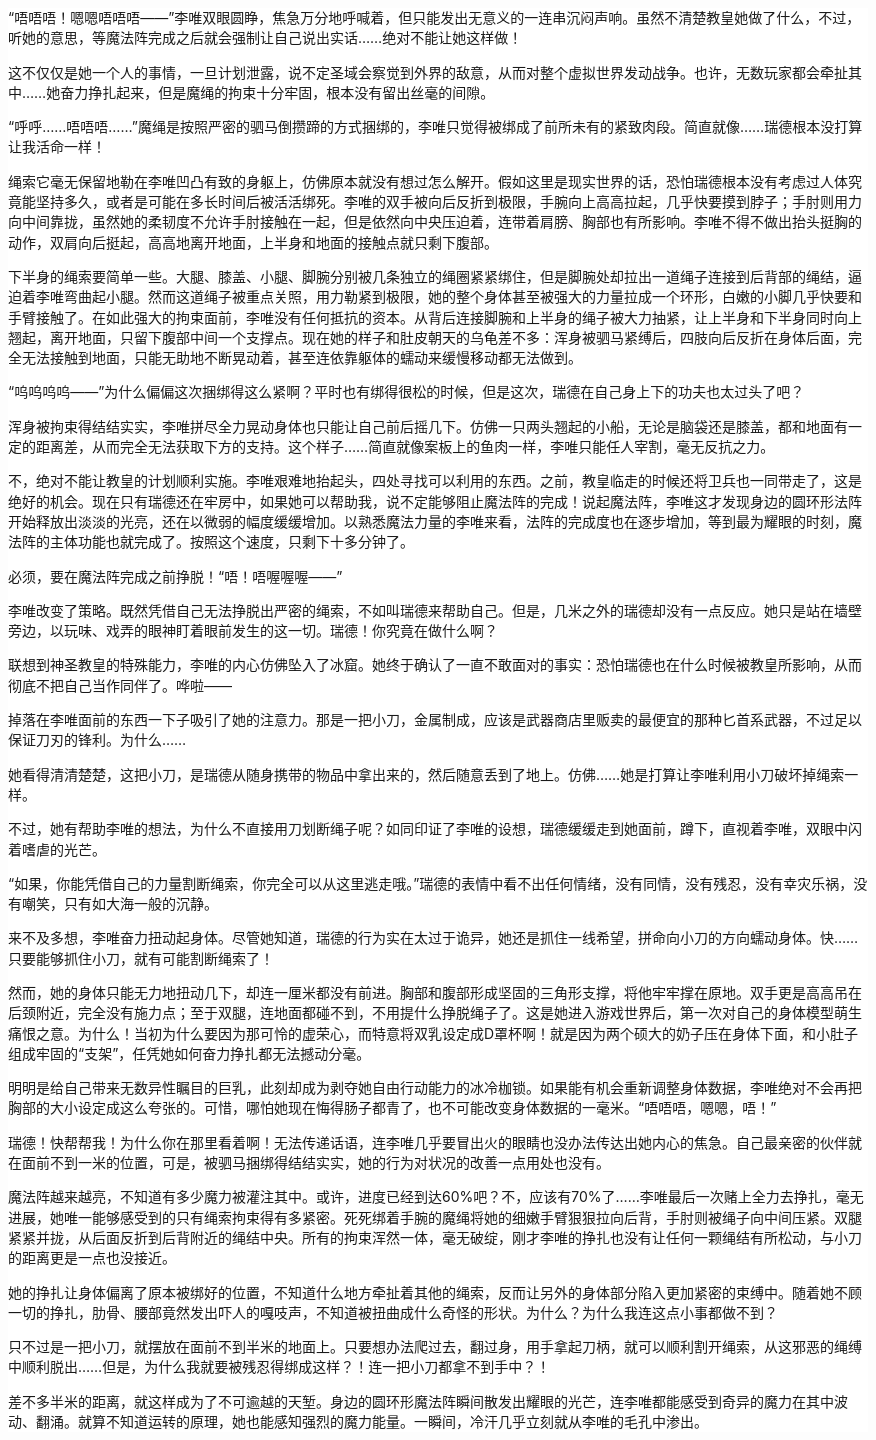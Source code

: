 “唔唔唔！嗯嗯唔唔唔——”李唯双眼圆睁，焦急万分地呼喊着，但只能发出无意义的一连串沉闷声响。虽然不清楚教皇她做了什么，不过，听她的意思，等魔法阵完成之后就会强制让自己说出实话……绝对不能让她这样做！

这不仅仅是她一个人的事情，一旦计划泄露，说不定圣域会察觉到外界的敌意，从而对整个虚拟世界发动战争。也许，无数玩家都会牵扯其中……她奋力挣扎起来，但是魔绳的拘束十分牢固，根本没有留出丝毫的间隙。

“呼呼……唔唔唔……”魔绳是按照严密的驷马倒攒蹄的方式捆绑的，李唯只觉得被绑成了前所未有的紧致肉段。简直就像……瑞德根本没打算让我活命一样！

绳索它毫无保留地勒在李唯凹凸有致的身躯上，仿佛原本就没有想过怎么解开。假如这里是现实世界的话，恐怕瑞德根本没有考虑过人体究竟能坚持多久，或者是可能在多长时间后被活活绑死。李唯的双手被向后反折到极限，手腕向上高高拉起，几乎快要摸到脖子；手肘则用力向中间靠拢，虽然她的柔韧度不允许手肘接触在一起，但是依然向中央压迫着，连带着肩膀、胸部也有所影响。李唯不得不做出抬头挺胸的动作，双肩向后挺起，高高地离开地面，上半身和地面的接触点就只剩下腹部。

下半身的绳索要简单一些。大腿、膝盖、小腿、脚腕分别被几条独立的绳圈紧紧绑住，但是脚腕处却拉出一道绳子连接到后背部的绳结，逼迫着李唯弯曲起小腿。然而这道绳子被重点关照，用力勒紧到极限，她的整个身体甚至被强大的力量拉成一个环形，白嫩的小脚几乎快要和手臂接触了。在如此强大的拘束面前，李唯没有任何抵抗的资本。从背后连接脚腕和上半身的绳子被大力抽紧，让上半身和下半身同时向上翘起，离开地面，只留下腹部中间一个支撑点。现在她的样子和肚皮朝天的乌龟差不多：浑身被驷马紧缚后，四肢向后反折在身体后面，完全无法接触到地面，只能无助地不断晃动着，甚至连依靠躯体的蠕动来缓慢移动都无法做到。

“呜呜呜呜——”为什么偏偏这次捆绑得这么紧啊？平时也有绑得很松的时候，但是这次，瑞德在自己身上下的功夫也太过头了吧？

浑身被拘束得结结实实，李唯拼尽全力晃动身体也只能让自己前后摇几下。仿佛一只两头翘起的小船，无论是脑袋还是膝盖，都和地面有一定的距离差，从而完全无法获取下方的支持。这个样子……简直就像案板上的鱼肉一样，李唯只能任人宰割，毫无反抗之力。

不，绝对不能让教皇的计划顺利实施。李唯艰难地抬起头，四处寻找可以利用的东西。之前，教皇临走的时候还将卫兵也一同带走了，这是绝好的机会。现在只有瑞德还在牢房中，如果她可以帮助我，说不定能够阻止魔法阵的完成！说起魔法阵，李唯这才发现身边的圆环形法阵开始释放出淡淡的光亮，还在以微弱的幅度缓缓增加。以熟悉魔法力量的李唯来看，法阵的完成度也在逐步增加，等到最为耀眼的时刻，魔法阵的主体功能也就完成了。按照这个速度，只剩下十多分钟了。

必须，要在魔法阵完成之前挣脱！“唔！唔喔喔喔——”

李唯改变了策略。既然凭借自己无法挣脱出严密的绳索，不如叫瑞德来帮助自己。但是，几米之外的瑞德却没有一点反应。她只是站在墙壁旁边，以玩味、戏弄的眼神盯着眼前发生的这一切。瑞德！你究竟在做什么啊？

联想到神圣教皇的特殊能力，李唯的内心仿佛坠入了冰窟。她终于确认了一直不敢面对的事实：恐怕瑞德也在什么时候被教皇所影响，从而彻底不把自己当作同伴了。哗啦——

掉落在李唯面前的东西一下子吸引了她的注意力。那是一把小刀，金属制成，应该是武器商店里贩卖的最便宜的那种匕首系武器，不过足以保证刀刃的锋利。为什么……

她看得清清楚楚，这把小刀，是瑞德从随身携带的物品中拿出来的，然后随意丢到了地上。仿佛……她是打算让李唯利用小刀破坏掉绳索一样。

不过，她有帮助李唯的想法，为什么不直接用刀划断绳子呢？如同印证了李唯的设想，瑞德缓缓走到她面前，蹲下，直视着李唯，双眼中闪着嗜虐的光芒。

“如果，你能凭借自己的力量割断绳索，你完全可以从这里逃走哦。”瑞德的表情中看不出任何情绪，没有同情，没有残忍，没有幸灾乐祸，没有嘲笑，只有如大海一般的沉静。

来不及多想，李唯奋力扭动起身体。尽管她知道，瑞德的行为实在太过于诡异，她还是抓住一线希望，拼命向小刀的方向蠕动身体。快……只要能够抓住小刀，就有可能割断绳索了！

然而，她的身体只能无力地扭动几下，却连一厘米都没有前进。胸部和腹部形成坚固的三角形支撑，将他牢牢撑在原地。双手更是高高吊在后颈附近，完全没有施力点；至于双腿，连地面都碰不到，不用提什么挣脱绳子了。这是她进入游戏世界后，第一次对自己的身体模型萌生痛恨之意。为什么！当初为什么要因为那可怜的虚荣心，而特意将双乳设定成D罩杯啊！就是因为两个硕大的奶子压在身体下面，和小肚子组成牢固的“支架”，任凭她如何奋力挣扎都无法撼动分毫。

明明是给自己带来无数异性瞩目的巨乳，此刻却成为剥夺她自由行动能力的冰冷枷锁。如果能有机会重新调整身体数据，李唯绝对不会再把胸部的大小设定成这么夸张的。可惜，哪怕她现在悔得肠子都青了，也不可能改变身体数据的一毫米。“唔唔唔，嗯嗯，唔！”

瑞德！快帮帮我！为什么你在那里看着啊！无法传递话语，连李唯几乎要冒出火的眼睛也没办法传达出她内心的焦急。自己最亲密的伙伴就在面前不到一米的位置，可是，被驷马捆绑得结结实实，她的行为对状况的改善一点用处也没有。

魔法阵越来越亮，不知道有多少魔力被灌注其中。或许，进度已经到达60%吧？不，应该有70%了……李唯最后一次赌上全力去挣扎，毫无进展，她唯一能够感受到的只有绳索拘束得有多紧密。死死绑着手腕的魔绳将她的细嫩手臂狠狠拉向后背，手肘则被绳子向中间压紧。双腿紧紧并拢，从后面反折到后背附近的绳结中央。所有的拘束浑然一体，毫无破绽，刚才李唯的挣扎也没有让任何一颗绳结有所松动，与小刀的距离更是一点也没接近。

她的挣扎让身体偏离了原本被绑好的位置，不知道什么地方牵扯着其他的绳索，反而让另外的身体部分陷入更加紧密的束缚中。随着她不顾一切的挣扎，肋骨、腰部竟然发出吓人的嘎吱声，不知道被扭曲成什么奇怪的形状。为什么？为什么我连这点小事都做不到？

只不过是一把小刀，就摆放在面前不到半米的地面上。只要想办法爬过去，翻过身，用手拿起刀柄，就可以顺利割开绳索，从这邪恶的绳缚中顺利脱出……但是，为什么我就要被残忍得绑成这样？！连一把小刀都拿不到手中？！

差不多半米的距离，就这样成为了不可逾越的天堑。身边的圆环形魔法阵瞬间散发出耀眼的光芒，连李唯都能感受到奇异的魔力在其中波动、翻涌。就算不知道运转的原理，她也能感知强烈的魔力能量。一瞬间，冷汗几乎立刻就从李唯的毛孔中渗出。
